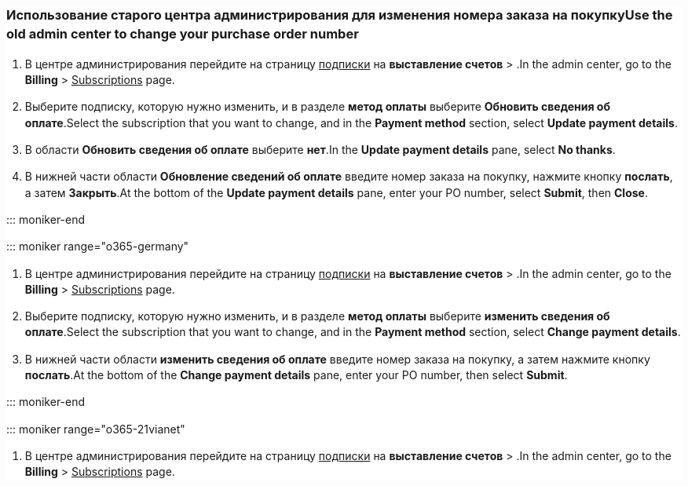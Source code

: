 ### <a name="use-the-old-admin-center-to-change-your-purchase-order-number"></a><span data-ttu-id="9c1db-222">Использование старого центра администрирования для изменения номера заказа на покупку</span><span class="sxs-lookup"><span data-stu-id="9c1db-222">Use the old admin center to change your purchase order number</span></span>

1. <span data-ttu-id="9c1db-223">В центре администрирования перейдите на страницу <a href="https://go.microsoft.com/fwlink/p/?linkid=842054" target="_blank">подписки</a> на **выставление счетов** > .</span><span class="sxs-lookup"><span data-stu-id="9c1db-223">In the admin center, go to the **Billing** > <a href="https://go.microsoft.com/fwlink/p/?linkid=842054" target="_blank">Subscriptions</a> page.</span></span>

2. <span data-ttu-id="9c1db-224">Выберите подписку, которую нужно изменить, и в разделе **метод оплаты** выберите **Обновить сведения об оплате**.</span><span class="sxs-lookup"><span data-stu-id="9c1db-224">Select the subscription that you want to change, and in the **Payment method** section, select **Update payment details**.</span></span>

3. <span data-ttu-id="9c1db-225">В области **Обновить сведения об оплате** выберите **нет**.</span><span class="sxs-lookup"><span data-stu-id="9c1db-225">In the **Update payment details** pane, select **No thanks**.</span></span>

4. <span data-ttu-id="9c1db-226">В нижней части области **Обновление сведений об оплате** введите номер заказа на покупку, нажмите кнопку **послать**, а затем **Закрыть**.</span><span class="sxs-lookup"><span data-stu-id="9c1db-226">At the bottom of the **Update payment details** pane, enter your PO number, select **Submit**, then **Close**.</span></span>

::: moniker-end

::: moniker range="o365-germany"

1. <span data-ttu-id="9c1db-227">В центре администрирования перейдите на страницу <a href="https://go.microsoft.com/fwlink/p/?linkid=847745" target="_blank">подписки</a> на **выставление счетов** \> .</span><span class="sxs-lookup"><span data-stu-id="9c1db-227">In the admin center, go to the **Billing** \> <a href="https://go.microsoft.com/fwlink/p/?linkid=847745" target="_blank">Subscriptions</a> page.</span></span>

2. <span data-ttu-id="9c1db-228">Выберите подписку, которую нужно изменить, и в разделе **метод оплаты** выберите **изменить сведения об оплате**.</span><span class="sxs-lookup"><span data-stu-id="9c1db-228">Select the subscription that you want to change, and in the **Payment method** section, select **Change payment details**.</span></span>

3. <span data-ttu-id="9c1db-229">В нижней части области **изменить сведения об оплате** введите номер заказа на покупку, а затем нажмите кнопку **послать**.</span><span class="sxs-lookup"><span data-stu-id="9c1db-229">At the bottom of the **Change payment details** pane, enter your PO number, then select **Submit**.</span></span>

::: moniker-end

::: moniker range="o365-21vianet"

1. <span data-ttu-id="9c1db-230">В центре администрирования перейдите на страницу <a href="https://go.microsoft.com/fwlink/p/?linkid=850626" target="_blank">подписки</a> на **выставление счетов** \> .</span><span class="sxs-lookup"><span data-stu-id="9c1db-230">In the admin center, go to the **Billing** \> <a href="https://go.microsoft.com/fwlink/p/?linkid=850626" target="_blank">Subscriptions</a> page.</span></span>
